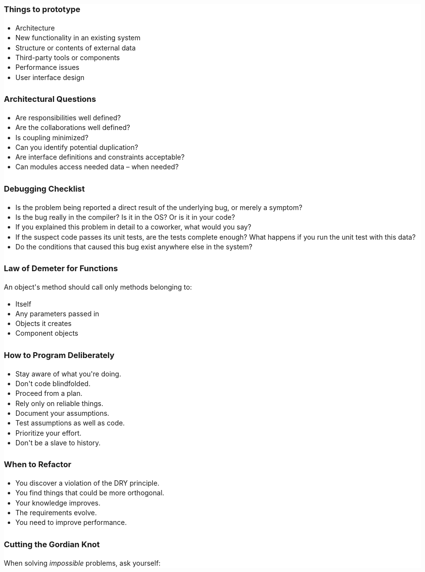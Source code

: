### Things to prototype
- Architecture
- New functionality in an existing system
- Structure or contents of external data
- Third-party tools or components
- Performance issues
- User interface design

### Architectural Questions
- Are responsibilities well defined?
- Are the collaborations well defined?
- Is coupling minimized?
- Can you identify potential duplication?
- Are interface definitions and constraints acceptable?
- Can modules access needed data – when needed?

### Debugging Checklist
- Is the problem being reported a direct result of the underlying bug, or merely a symptom?
- Is the bug really in the compiler? Is it in the OS? Or is it in your code?
- If you explained this problem in detail to a coworker, what would you say?
- If the suspect code passes its unit tests, are the tests complete enough? What happens if you run the unit test with this data?
- Do the conditions that caused this bug exist anywhere else in the system?

### Law of Demeter for Functions
An object's method should call only methods belonging to:

- Itself
- Any parameters passed in
- Objects it creates
- Component objects

### How to Program Deliberately
- Stay aware of what you're doing.
- Don't code blindfolded.
- Proceed from a plan.
- Rely only on reliable things.
- Document your assumptions.
- Test assumptions as well as code.
- Prioritize your effort.
- Don't be a slave to history.

### When to Refactor
- You discover a violation of the DRY principle.
- You find things that could be more orthogonal.
- Your knowledge improves.
- The requirements evolve.
- You need to improve performance.

### Cutting the Gordian Knot
When solving _impossible_ problems, ask yourself:

